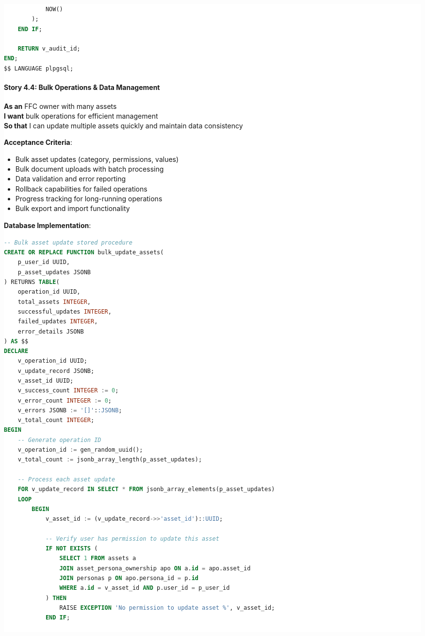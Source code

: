 ```sql
            NOW()
        );
    END IF;
    
    RETURN v_audit_id;
END;
$$ LANGUAGE plpgsql;
```

#### Story 4.4: Bulk Operations & Data Management
**As an** FFC owner with many assets  
**I want** bulk operations for efficient management  
**So that** I can update multiple assets quickly and maintain data consistency

**Acceptance Criteria**:
- Bulk asset updates (category, permissions, values)
- Bulk document uploads with batch processing
- Data validation and error reporting
- Rollback capabilities for failed operations
- Progress tracking for long-running operations
- Bulk export and import functionality

**Database Implementation**:
```sql
-- Bulk asset update stored procedure
CREATE OR REPLACE FUNCTION bulk_update_assets(
    p_user_id UUID,
    p_asset_updates JSONB
) RETURNS TABLE(
    operation_id UUID,
    total_assets INTEGER,
    successful_updates INTEGER,
    failed_updates INTEGER,
    error_details JSONB
) AS $$
DECLARE
    v_operation_id UUID;
    v_update_record JSONB;
    v_asset_id UUID;
    v_success_count INTEGER := 0;
    v_error_count INTEGER := 0;
    v_errors JSONB := '[]'::JSONB;
    v_total_count INTEGER;
BEGIN
    -- Generate operation ID
    v_operation_id := gen_random_uuid();
    v_total_count := jsonb_array_length(p_asset_updates);
    
    -- Process each asset update
    FOR v_update_record IN SELECT * FROM jsonb_array_elements(p_asset_updates)
    LOOP
        BEGIN
            v_asset_id := (v_update_record->>'asset_id')::UUID;
            
            -- Verify user has permission to update this asset
            IF NOT EXISTS (
                SELECT 1 FROM assets a
                JOIN asset_persona_ownership apo ON a.id = apo.asset_id
                JOIN personas p ON apo.persona_id = p.id
                WHERE a.id = v_asset_id AND p.user_id = p_user_id
            ) THEN
                RAISE EXCEPTION 'No permission to update asset %', v_asset_id;
            END IF;
            
```